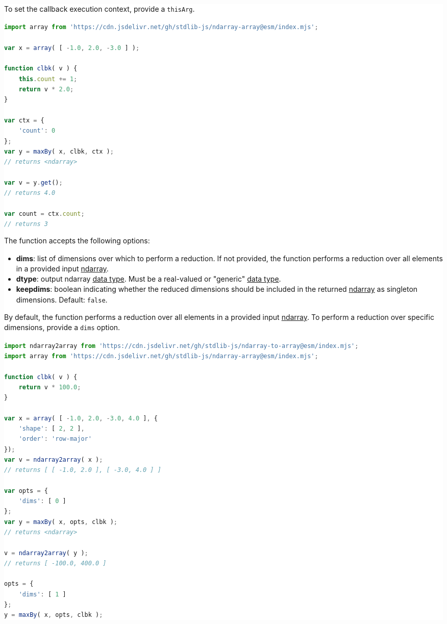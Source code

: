 To set the callback execution context, provide a `thisArg`.



```javascript
import array from 'https://cdn.jsdelivr.net/gh/stdlib-js/ndarray-array@esm/index.mjs';

var x = array( [ -1.0, 2.0, -3.0 ] );

function clbk( v ) {
    this.count += 1;
    return v * 2.0;
}

var ctx = {
    'count': 0
};
var y = maxBy( x, clbk, ctx );
// returns <ndarray>

var v = y.get();
// returns 4.0

var count = ctx.count;
// returns 3
```

The function accepts the following options:

-   **dims**: list of dimensions over which to perform a reduction. If not provided, the function performs a reduction over all elements in a provided input [ndarray][@stdlib/ndarray/ctor].
-   **dtype**: output ndarray [data type][@stdlib/ndarray/dtypes]. Must be a real-valued or "generic" [data type][@stdlib/ndarray/dtypes].
-   **keepdims**: boolean indicating whether the reduced dimensions should be included in the returned [ndarray][@stdlib/ndarray/ctor] as singleton dimensions. Default: `false`.

By default, the function performs a reduction over all elements in a provided input [ndarray][@stdlib/ndarray/ctor]. To perform a reduction over specific dimensions, provide a `dims` option.

```javascript
import ndarray2array from 'https://cdn.jsdelivr.net/gh/stdlib-js/ndarray-to-array@esm/index.mjs';
import array from 'https://cdn.jsdelivr.net/gh/stdlib-js/ndarray-array@esm/index.mjs';

function clbk( v ) {
    return v * 100.0;
}

var x = array( [ -1.0, 2.0, -3.0, 4.0 ], {
    'shape': [ 2, 2 ],
    'order': 'row-major'
});
var v = ndarray2array( x );
// returns [ [ -1.0, 2.0 ], [ -3.0, 4.0 ] ]

var opts = {
    'dims': [ 0 ]
};
var y = maxBy( x, opts, clbk );
// returns <ndarray>

v = ndarray2array( y );
// returns [ -100.0, 400.0 ]

opts = {
    'dims': [ 1 ]
};
y = maxBy( x, opts, clbk );
```

[npm-image]: http://img.shields.io/npm/v/@stdlib/stats-max-by.svg
[npm-url]: https://npmjs.org/package/@stdlib/stats-max-by
[test-image]: https://github.com/stdlib-js/stats-max-by/actions/workflows/test.yml/badge.svg?branch=main
[test-url]: https://github.com/stdlib-js/stats-max-by/actions/workflows/test.yml?query=branch:main
[coverage-image]: https://img.shields.io/codecov/c/github/stdlib-js/stats-max-by/main.svg
[coverage-url]: https://codecov.io/github/stdlib-js/stats-max-by?branch=main
[chat-image]: https://img.shields.io/gitter/room/stdlib-js/stdlib.svg
[chat-url]: https://app.gitter.im/#/room/#stdlib-js_stdlib:gitter.im
[stdlib]: https://github.com/stdlib-js/stdlib
[stdlib-authors]: https://github.com/stdlib-js/stdlib/graphs/contributors
[umd]: https://github.com/umdjs/umd
[es-module]: https://developer.mozilla.org/en-US/docs/Web/JavaScript/Guide/Modules
[deno-url]: https://github.com/stdlib-js/stats-max-by/tree/deno
[deno-readme]: https://github.com/stdlib-js/stats-max-by/blob/deno/README.md
[umd-url]: https://github.com/stdlib-js/stats-max-by/tree/umd
[umd-readme]: https://github.com/stdlib-js/stats-max-by/blob/umd/README.md
[esm-url]: https://github.com/stdlib-js/stats-max-by/tree/esm
[esm-readme]: https://github.com/stdlib-js/stats-max-by/blob/esm/README.md
[branches-url]: https://github.com/stdlib-js/stats-max-by/blob/main/branches.md
[stdlib-license]: https://raw.githubusercontent.com/stdlib-js/stats-max-by/main/LICENSE
[@stdlib/ndarray/ctor]: https://github.com/stdlib-js/ndarray-ctor/tree/esm
[@stdlib/ndarray/dtypes]: https://github.com/stdlib-js/ndarray-dtypes/tree/esm
[@stdlib/ndarray/output-dtype-policies]: https://github.com/stdlib-js/ndarray-output-dtype-policies/tree/esm
[@stdlib/ndarray/base/broadcast-shapes]: https://github.com/stdlib-js/ndarray-base-broadcast-shapes/tree/esm